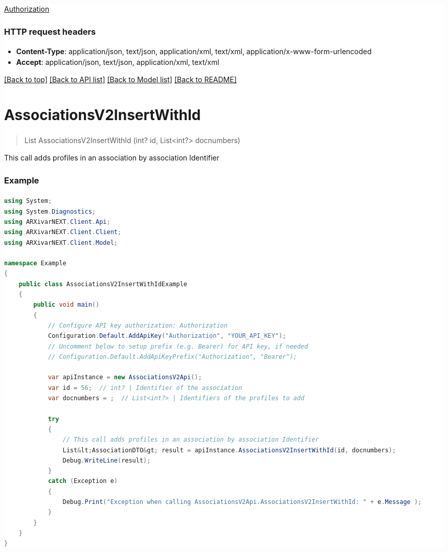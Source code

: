 [Authorization](../README.md#Authorization)

### HTTP request headers

 - **Content-Type**: application/json, text/json, application/xml, text/xml, application/x-www-form-urlencoded
 - **Accept**: application/json, text/json, application/xml, text/xml

[[Back to top]](#) [[Back to API list]](../README.md#documentation-for-api-endpoints) [[Back to Model list]](../README.md#documentation-for-models) [[Back to README]](../README.md)

<a name="associationsv2insertwithid"></a>
# **AssociationsV2InsertWithId**
> List<AssociationDTO> AssociationsV2InsertWithId (int? id, List<int?> docnumbers)

This call adds profiles in an association by association Identifier

### Example
```csharp
using System;
using System.Diagnostics;
using ARXivarNEXT.Client.Api;
using ARXivarNEXT.Client.Client;
using ARXivarNEXT.Client.Model;

namespace Example
{
    public class AssociationsV2InsertWithIdExample
    {
        public void main()
        {
            // Configure API key authorization: Authorization
            Configuration.Default.AddApiKey("Authorization", "YOUR_API_KEY");
            // Uncomment below to setup prefix (e.g. Bearer) for API key, if needed
            // Configuration.Default.AddApiKeyPrefix("Authorization", "Bearer");

            var apiInstance = new AssociationsV2Api();
            var id = 56;  // int? | Identifier of the association
            var docnumbers = ;  // List<int?> | Identifiers of the profiles to add

            try
            {
                // This call adds profiles in an association by association Identifier
                List&lt;AssociationDTO&gt; result = apiInstance.AssociationsV2InsertWithId(id, docnumbers);
                Debug.WriteLine(result);
            }
            catch (Exception e)
            {
                Debug.Print("Exception when calling AssociationsV2Api.AssociationsV2InsertWithId: " + e.Message );
            }
        }
    }
}
```
